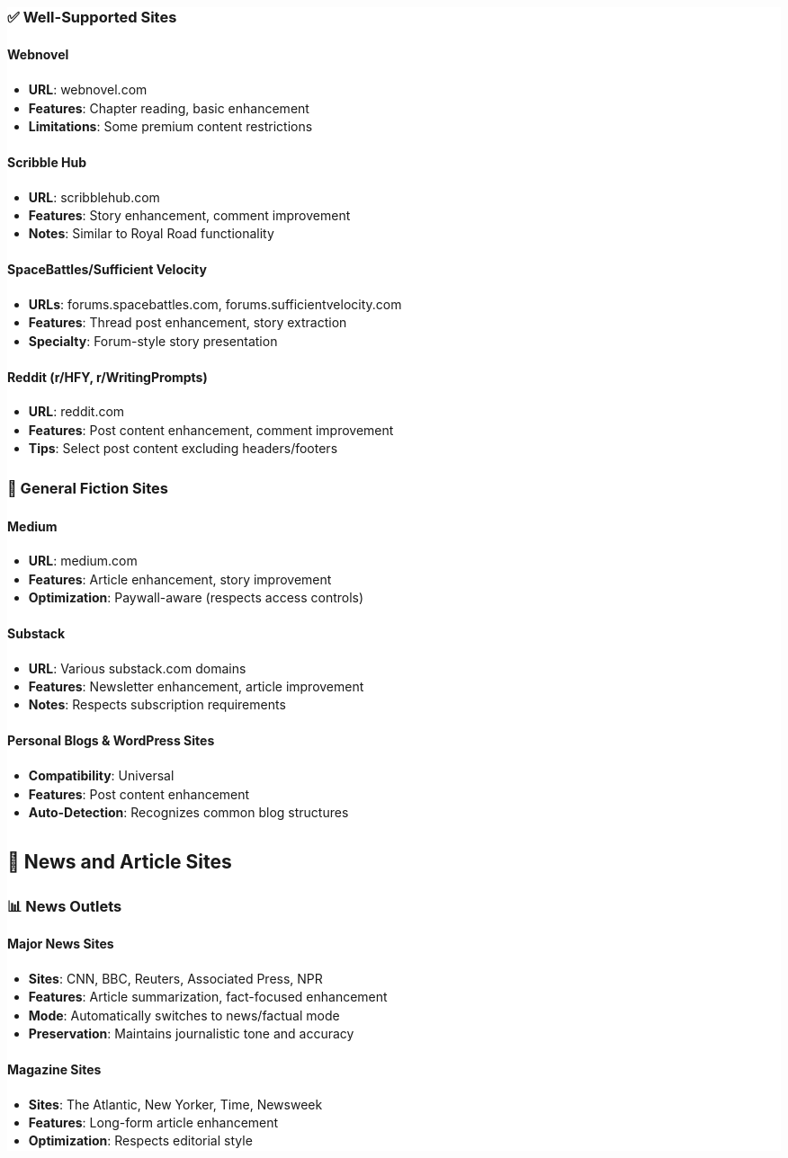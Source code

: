 ### ✅ Well-Supported Sites

#### Webnovel
- **URL**: webnovel.com
- **Features**: Chapter reading, basic enhancement
- **Limitations**: Some premium content restrictions

#### Scribble Hub
- **URL**: scribblehub.com
- **Features**: Story enhancement, comment improvement
- **Notes**: Similar to Royal Road functionality

#### SpaceBattles/Sufficient Velocity
- **URLs**: forums.spacebattles.com, forums.sufficientvelocity.com
- **Features**: Thread post enhancement, story extraction
- **Specialty**: Forum-style story presentation

#### Reddit (r/HFY, r/WritingPrompts)
- **URL**: reddit.com
- **Features**: Post content enhancement, comment improvement
- **Tips**: Select post content excluding headers/footers

### 📖 General Fiction Sites

#### Medium
- **URL**: medium.com
- **Features**: Article enhancement, story improvement
- **Optimization**: Paywall-aware (respects access controls)

#### Substack
- **URL**: Various substack.com domains
- **Features**: Newsletter enhancement, article improvement
- **Notes**: Respects subscription requirements

#### Personal Blogs & WordPress Sites
- **Compatibility**: Universal
- **Features**: Post content enhancement
- **Auto-Detection**: Recognizes common blog structures

## 📰 News and Article Sites

### 📊 News Outlets

#### Major News Sites
- **Sites**: CNN, BBC, Reuters, Associated Press, NPR
- **Features**: Article summarization, fact-focused enhancement
- **Mode**: Automatically switches to news/factual mode
- **Preservation**: Maintains journalistic tone and accuracy

#### Magazine Sites
- **Sites**: The Atlantic, New Yorker, Time, Newsweek
- **Features**: Long-form article enhancement
- **Optimization**: Respects editorial style

